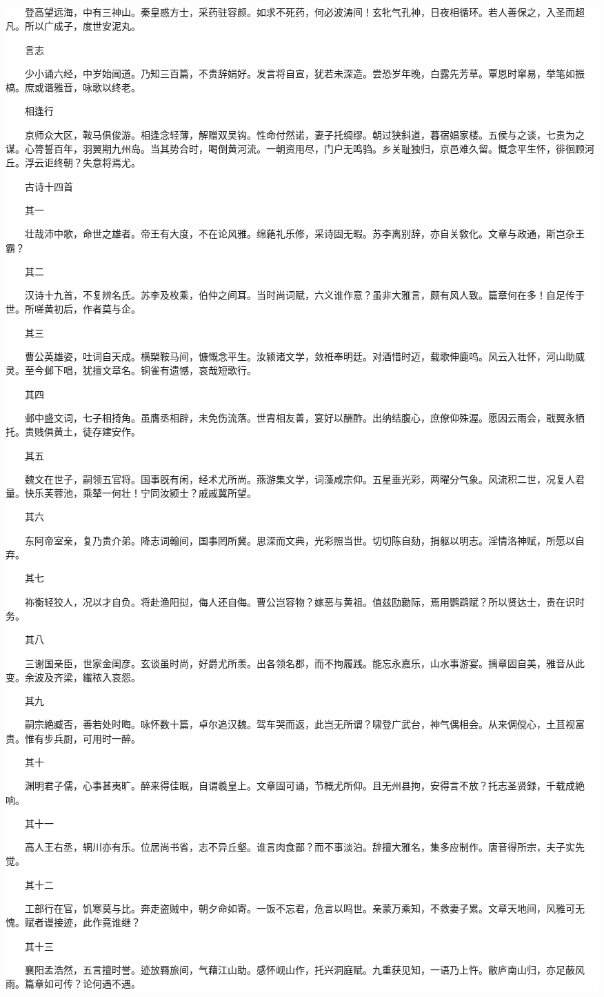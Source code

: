 　　登高望远海，中有三神山。秦皇惑方士，采药驻容颜。如求不死药，何必波涛间！玄牝气孔神，日夜相循环。若人善保之，入圣而超凡。所以广成子，度世安泥丸。

　　言志

　　少小诵六经，中岁始闻道。乃知三百篇，不贵辞娟好。发言将自宣，犹若未深造。尝恐岁年晚，白露先芳草。覃恩时窜易，举笔如振槁。庶或谐雅音，咏歌以终老。

　　相逢行

　　京师众大区，鞍马俱俊游。相逢念轻薄，解赠双吴钩。性命付然诺，妻子托绸缪。朝过狭斜道，暮宿娼家楼。五侯与之谈，七贵为之谋。心膂誓百年，羽翼期九州岛。当其势合时，喝倒黄河流。一朝资用尽，门户无鸣驺。乡关耻独归，京邑难久留。慨念平生怀，徘徊顾河丘。浮云讵终朝？失意将焉尤。

　　古诗十四首

　　其一

　　壮哉沛中歌，命世之雄者。帝王有大度，不在论风雅。绵蕝礼乐修，采诗固无暇。苏李离别辞，亦自关敎化。文章与政通，斯岂杂王霸？

　　其二

　　汉诗十九首，不复辨名氏。苏李及枚乘，伯仲之间耳。当时尚词赋，六义谁作意？虽非大雅言，颇有风人致。篇章何在多！自足传于世。所嗟黄初后，作者莫与企。

　　其三

　　曹公英雄姿，吐词自天成。横槊鞍马间，慷慨念平生。汝颍诸文学，敛袵奉明廷。对酒惜时迈，载歌伸鹿呜。风云入壮怀，河山助威灵。至今邺下唱，犹擅文章名。铜雀有遗憾，哀哉短歌行。

　　其四

　　邺中盛文词，七子相掎角。虽膺丞相辟，未免伤流落。世胄相友善，宴好以酬酢。出纳结腹心，庶僚仰殊渥。愿因云雨会，戢翼永栖托。贵贱俱黄土，徒存建安作。

　　其五

　　魏文在世子，嗣领五官将。国事旣有闲，经术尤所尚。燕游集文学，词藻咸宗仰。五星垂光彩，两曜分气象。风流积二世，况复人君量。快乐芙蓉池，乘辇一何壮！宁同汝颍士？戚戚冀所望。

　　其六

　　东阿帝室亲，复乃贵介弟。降志词翰间，国事罔所冀。思深而文典，光彩照当世。切切陈自劾，捐躯以明志。淫情洛神赋，所愿以自弃。

　　其七

　　祢衡轻狡人，况以才自负。将赴渔阳挝，侮人还自侮。曹公岂容物？嫁恶与黄祖。值兹劻勷际，焉用鹦鹉赋？所以贤达士，贵在识时务。

　　其八

　　三谢国亲臣，世家金闺彦。玄谈虽时尚，好爵尤所羡。出各领名郡，而不拘履践。能忘永嘉乐，山水事游宴。摛章固自美，雅音从此变。余波及齐梁，纎秾入哀怨。

　　其九

　　嗣宗絶臧否，善若处时晦。咏怀数十篇，卓尔追汉魏。驾车哭而返，此岂无所谓？啸登广武台，神气偶相会。从来倜傥心，土苴视富贵。惟有步兵厨，可用时一醉。

　　其十

　　渊明君子儒，心事甚夷旷。醉来得佳眠，自谓羲皇上。文章固可诵，节概尤所仰。且无州县拘，安得言不放？托志圣贤録，千载成絶响。

　　其十一

　　高人王右丞，辋川亦有乐。位居尚书省，志不异丘壑。谁言肉食鄙？而不事淡泊。辞擅大雅名，集多应制作。唐音得所宗，夫子实先觉。

　　其十二

　　工部行在官，饥寒莫与比。奔走盗贼中，朝夕命如寄。一饭不忘君，危言以鸣世。亲蒙万乘知，不救妻子累。文章天地间，风雅可无愧。赋者谩接迹，此作竟谁继？

　　其十三

　　襄阳孟浩然，五言擅时誉。迹放羇旅间，气藉江山助。感怀岘山作，托兴洞庭赋。九重获见知，一语乃上忤。敝庐南山归，亦足蔽风雨。篇章如可传？论何遇不遇。
